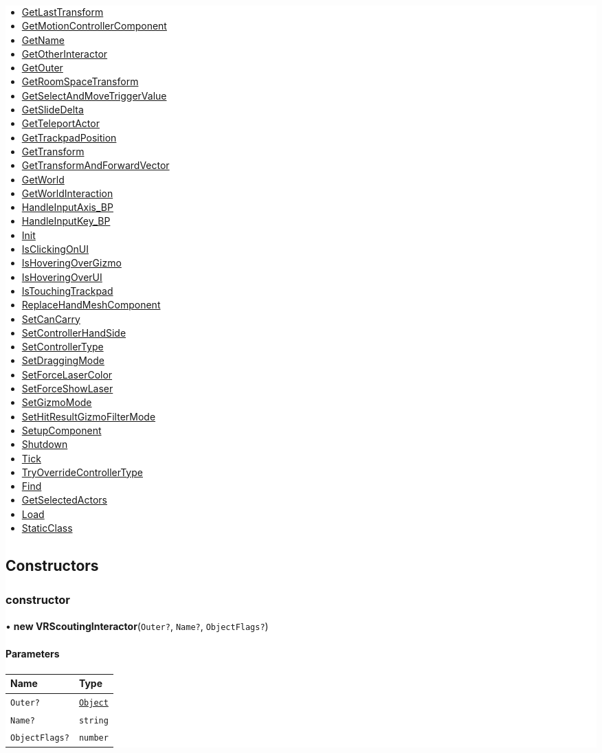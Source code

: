- [GetLastTransform](ue_ue.VRScoutingInteractor.md#getlasttransform)
- [GetMotionControllerComponent](ue_ue.VRScoutingInteractor.md#getmotioncontrollercomponent)
- [GetName](ue_ue.VRScoutingInteractor.md#getname)
- [GetOtherInteractor](ue_ue.VRScoutingInteractor.md#getotherinteractor)
- [GetOuter](ue_ue.VRScoutingInteractor.md#getouter)
- [GetRoomSpaceTransform](ue_ue.VRScoutingInteractor.md#getroomspacetransform)
- [GetSelectAndMoveTriggerValue](ue_ue.VRScoutingInteractor.md#getselectandmovetriggervalue)
- [GetSlideDelta](ue_ue.VRScoutingInteractor.md#getslidedelta)
- [GetTeleportActor](ue_ue.VRScoutingInteractor.md#getteleportactor)
- [GetTrackpadPosition](ue_ue.VRScoutingInteractor.md#gettrackpadposition)
- [GetTransform](ue_ue.VRScoutingInteractor.md#gettransform)
- [GetTransformAndForwardVector](ue_ue.VRScoutingInteractor.md#gettransformandforwardvector)
- [GetWorld](ue_ue.VRScoutingInteractor.md#getworld)
- [GetWorldInteraction](ue_ue.VRScoutingInteractor.md#getworldinteraction)
- [HandleInputAxis\_BP](ue_ue.VRScoutingInteractor.md#handleinputaxis_bp)
- [HandleInputKey\_BP](ue_ue.VRScoutingInteractor.md#handleinputkey_bp)
- [Init](ue_ue.VRScoutingInteractor.md#init)
- [IsClickingOnUI](ue_ue.VRScoutingInteractor.md#isclickingonui)
- [IsHoveringOverGizmo](ue_ue.VRScoutingInteractor.md#ishoveringovergizmo)
- [IsHoveringOverUI](ue_ue.VRScoutingInteractor.md#ishoveringoverui)
- [IsTouchingTrackpad](ue_ue.VRScoutingInteractor.md#istouchingtrackpad)
- [ReplaceHandMeshComponent](ue_ue.VRScoutingInteractor.md#replacehandmeshcomponent)
- [SetCanCarry](ue_ue.VRScoutingInteractor.md#setcancarry)
- [SetControllerHandSide](ue_ue.VRScoutingInteractor.md#setcontrollerhandside)
- [SetControllerType](ue_ue.VRScoutingInteractor.md#setcontrollertype)
- [SetDraggingMode](ue_ue.VRScoutingInteractor.md#setdraggingmode)
- [SetForceLaserColor](ue_ue.VRScoutingInteractor.md#setforcelasercolor)
- [SetForceShowLaser](ue_ue.VRScoutingInteractor.md#setforceshowlaser)
- [SetGizmoMode](ue_ue.VRScoutingInteractor.md#setgizmomode)
- [SetHitResultGizmoFilterMode](ue_ue.VRScoutingInteractor.md#sethitresultgizmofiltermode)
- [SetupComponent](ue_ue.VRScoutingInteractor.md#setupcomponent)
- [Shutdown](ue_ue.VRScoutingInteractor.md#shutdown)
- [Tick](ue_ue.VRScoutingInteractor.md#tick)
- [TryOverrideControllerType](ue_ue.VRScoutingInteractor.md#tryoverridecontrollertype)
- [Find](ue_ue.VRScoutingInteractor.md#find)
- [GetSelectedActors](ue_ue.VRScoutingInteractor.md#getselectedactors)
- [Load](ue_ue.VRScoutingInteractor.md#load)
- [StaticClass](ue_ue.VRScoutingInteractor.md#staticclass)

## Constructors

### constructor

• **new VRScoutingInteractor**(`Outer?`, `Name?`, `ObjectFlags?`)

#### Parameters

| Name | Type |
| :------ | :------ |
| `Outer?` | [`Object`](ue_ue.Object.md) |
| `Name?` | `string` |
| `ObjectFlags?` | `number` |
